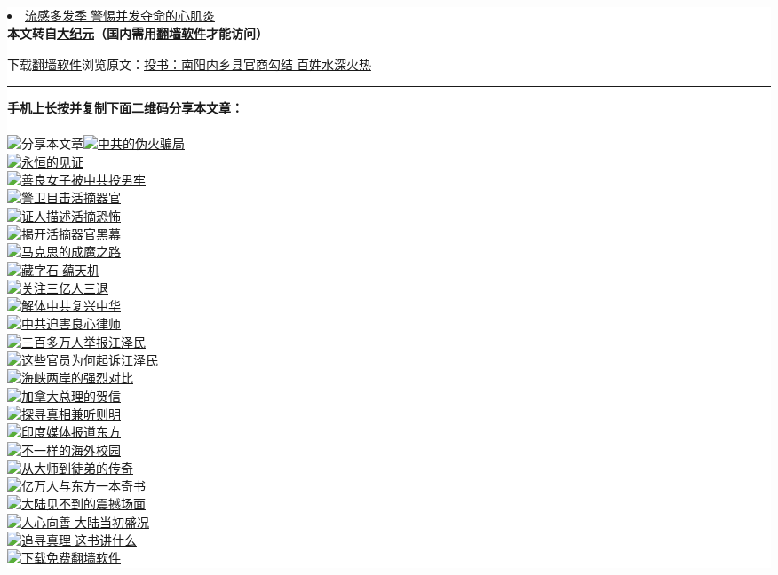 <li><a href="https://github.com/1992513/djy/blob/master/gb/25/1/14/n14412912.md#1">流感多发季 警惕并发夺命的心肌炎</a></li>
<strong>本文转自<a href="https://www.epochtimes.com">大纪元</a>（国内需用<a href="https://github.com/1992513/www/blob/master/README.md#8">翻墙软件</a>才能访问）</strong><p>下载<a href="https://github.com/1992513/www/blob/master/README.md#8">翻墙软件</a>浏览原文：<a href="https://www.epochtimes.com/gb/14/6/18/n4180581.htm">投书：南阳内乡县官商勾结 百姓水深火热</a></p><hr>
<strong>手机上长按并复制下面二维码分享本文章：</strong><br><br><img src="https://quickchart.io/qr?size=256&text=https://github.com/1992513/djy/blob/master/gb/14/6/18/n4180581.md%231" title="分享本文章"></td><td VALIGN=TOP><a href="https://github.com/1992513/djy/blob/master/gb/16/1/21/n4622075.md?dfh#1" target="_blank"><img src="https://raw.githubusercontent.com/1992513/djy/master/gb/300/wei-f1.jpg" title="中共的伪火骗局"  alt="中共的伪火骗局"></a><br><a href="https://github.com/1992513/www/blob/master/README.md?dfh#9" target="_blank"><img src="https://raw.githubusercontent.com/1992513/djy/master/gb/300/yong-h.jpg" title="永恒的见证"  alt="永恒的见证"></a><br><a href="https://github.com/1992513/djy/blob/master/gb/13/9/29/n3974789.md?dfh#1" target="_blank"><img src="https://raw.githubusercontent.com/1992513/djy/master/gb/300/shang-lnz.jpg" title="善良女子被中共投男牢"  alt="善良女子被中共投男牢"></a><br><a href="https://github.com/1992513/djy/blob/master/gb/16/3/16/n4663449.md?dfh#1" target="_blank"><img src="https://raw.githubusercontent.com/1992513/djy/master/gb/300/huo-z3.jpg" title="警卫目击活摘器官"  alt="警卫目击活摘器官"></a><br><a href="https://github.com/1992513/djy/blob/master/gb/16/8/7/n8177641.md?dfh#1" target="_blank"><img src="https://raw.githubusercontent.com/1992513/djy/master/gb/300/huo-z4.jpg" title="证人描述活摘恐怖"  alt="证人描述活摘恐怖"></a><br><a href="https://github.com/1992513/djy/blob/master/gb/10/4/19/n2881569.md?dfh#1" target="_blank"><img src="https://raw.githubusercontent.com/1992513/djy/master/gb/300/huo-z1.jpg" title="揭开活摘器官黑幕"  alt="揭开活摘器官黑幕"></a><br><a href="https://github.com/1992513/djy/blob/master/gb/10/11/7/n3077476.md?dfh#1" target="_blank"><img src="https://raw.githubusercontent.com/1992513/djy/master/gb/300/ma-ks.jpg" title="马克思的成魔之路"  alt="马克思的成魔之路"></a><br><a href="https://github.com/1992513/djy/blob/master/gb/14/6/9/n4173977.md?dfh#1" target="_blank"><img src="https://raw.githubusercontent.com/1992513/djy/master/gb/300/chang-zs.jpg" title="藏字石 蕴天机"  alt="藏字石 蕴天机"></a><br><a href="https://github.com/1992513/djy/blob/master/gb/18/5/10/n10381511.md?dfh#1" target="_blank"><img src="https://raw.githubusercontent.com/1992513/djy/master/gb/300/st1.jpg" title="关注三亿人三退"  alt="关注三亿人三退"></a><br><a href="https://github.com/1992513/djy/blob/master/gb/18/3/21/n10237682.md?dfh#1" target="_blank"><img src="https://raw.githubusercontent.com/1992513/djy/master/gb/300/jie-t.jpg" title="解体中共复兴中华"  alt="解体中共复兴中华"></a><br><a href="https://github.com/1992513/djy/blob/master/gb/9/2/9/n2422991.md?dfh#1" target="_blank"><img src="https://raw.githubusercontent.com/1992513/djy/master/gb/300/gao-zs.jpg" title="中共迫害良心律师"  alt="中共迫害良心律师"></a><br><a href="https://github.com/1992513/djy/blob/master/gb/18/12/9/n10900044.md?dfh#1" target="_blank"><img src="https://raw.githubusercontent.com/1992513/djy/master/gb/300/sj1.jpg" title="三百多万人举报江泽民"  alt="三百多万人举报江泽民"></a><br><a href="https://github.com/1992513/djy/blob/master/gb/18/8/28/n10672014.md?dfh#1" target="_blank"><img src="https://raw.githubusercontent.com/1992513/djy/master/gb/300/sj2.jpg" title="这些官员为何起诉江泽民"  alt="这些官员为何起诉江泽民"></a><br><a href="https://github.com/1992513/djy/blob/master/gb/8/12/18/n2367165.md?dfh#1" target="_blank"><img src="https://raw.githubusercontent.com/1992513/djy/master/gb/300/liangan.jpg" title="海峡两岸的强烈对比"  alt="海峡两岸的强烈对比"></a><br><a href="https://github.com/1992513/djy/blob/master/gb/15/12/10/n4593139.md?dfh#1" target="_blank"><img src="https://raw.githubusercontent.com/1992513/djy/master/gb/300/jia-ndzl.jpg" title="加拿大总理的贺信"  alt="加拿大总理的贺信"></a><br><a href="https://github.com/1992513/djy/blob/master/gb/11/6/17/n3289382.md?dfh#1" target="_blank"><img src="https://raw.githubusercontent.com/1992513/djy/master/gb/300/xiao-wd.jpg" title="探寻真相兼听则明"  alt="探寻真相兼听则明"></a><br><a href="https://github.com/1992513/djy/blob/master/gb/18/10/27/n10812623.md?dfh#1" target="_blank"><img src="https://raw.githubusercontent.com/1992513/djy/master/gb/300/yindu.jpg" title="印度媒体报道东方"  alt="印度媒体报道东方"></a><br><a href="https://github.com/1992513/djy/blob/master/gb/18/6/9/n10469652.md?dfh#1" target="_blank"><img src="https://raw.githubusercontent.com/1992513/djy/master/gb/300/xie-j.jpg" title="不一样的海外校园"  alt="不一样的海外校园"></a><br><a href="https://github.com/1992513/djy/blob/master/gb/7/4/5/n1669415.md?dfh#1" target="_blank"><img src="https://raw.githubusercontent.com/1992513/djy/master/gb/300/li-up.jpg" title="从大师到徒弟的传奇"  alt="从大师到徒弟的传奇"></a><br><a href="https://github.com/1992513/djy/blob/master/gb/17/5/26/n9191512.md?dfh#1" target="_blank"><img src="https://raw.githubusercontent.com/1992513/djy/master/gb/300/zfl2.jpg" title="亿万人与东方一本奇书"  alt="亿万人与东方一本奇书"></a><br><a href="https://github.com/1992513/djy/blob/master/gb/13/11/27/n4020290.md?dfh#1" target="_blank"><img src="https://raw.githubusercontent.com/1992513/djy/master/gb/300/zhen-h.jpg" title="大陆见不到的震撼场面"  alt="大陆见不到的震撼场面"></a><br><a href="https://github.com/1992513/djy/blob/master/gb/15/7/17/n4482910.md?dfh#1" target="_blank"><img src="https://raw.githubusercontent.com/1992513/djy/master/gb/300/dalu-sk.jpg" title="人心向善 大陆当初盛况"  alt="人心向善 大陆当初盛况"></a><br><a href="https://github.com/1992513/djy/blob/master/gb/19/1/5/n10955468.md?dfh#1" target="_blank"><img src="https://raw.githubusercontent.com/1992513/djy/master/gb/300/zfl1.jpg" title="追寻真理 这书讲什么"  alt="追寻真理 这书讲什么"></a><br><a href="https://github.com/1992513/www/blob/master/README.md?dfh#1" target="_blank"><img src="https://raw.githubusercontent.com/1992513/djy/master/gb/300/fq1.jpg" title="下载免费翻墙软件"  alt="下载免费翻墙软件"></a><br></td></tr></table>
